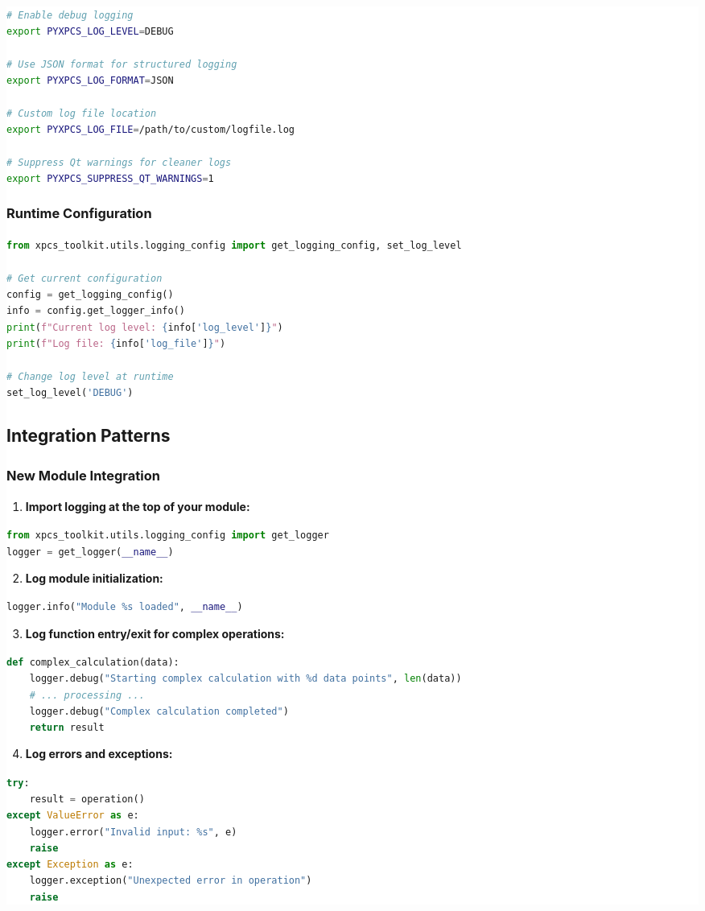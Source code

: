 ```bash
# Enable debug logging
export PYXPCS_LOG_LEVEL=DEBUG

# Use JSON format for structured logging
export PYXPCS_LOG_FORMAT=JSON

# Custom log file location
export PYXPCS_LOG_FILE=/path/to/custom/logfile.log

# Suppress Qt warnings for cleaner logs
export PYXPCS_SUPPRESS_QT_WARNINGS=1
```

### Runtime Configuration

```python
from xpcs_toolkit.utils.logging_config import get_logging_config, set_log_level

# Get current configuration
config = get_logging_config()
info = config.get_logger_info()
print(f"Current log level: {info['log_level']}")
print(f"Log file: {info['log_file']}")

# Change log level at runtime
set_log_level('DEBUG')
```

## Integration Patterns

### New Module Integration

1. **Import logging at the top of your module:**
```python
from xpcs_toolkit.utils.logging_config import get_logger
logger = get_logger(__name__)
```

2. **Log module initialization:**
```python
logger.info("Module %s loaded", __name__)
```

3. **Log function entry/exit for complex operations:**
```python
def complex_calculation(data):
    logger.debug("Starting complex calculation with %d data points", len(data))
    # ... processing ...
    logger.debug("Complex calculation completed")
    return result
```

4. **Log errors and exceptions:**
```python
try:
    result = operation()
except ValueError as e:
    logger.error("Invalid input: %s", e)
    raise
except Exception as e:
    logger.exception("Unexpected error in operation")
    raise
```
